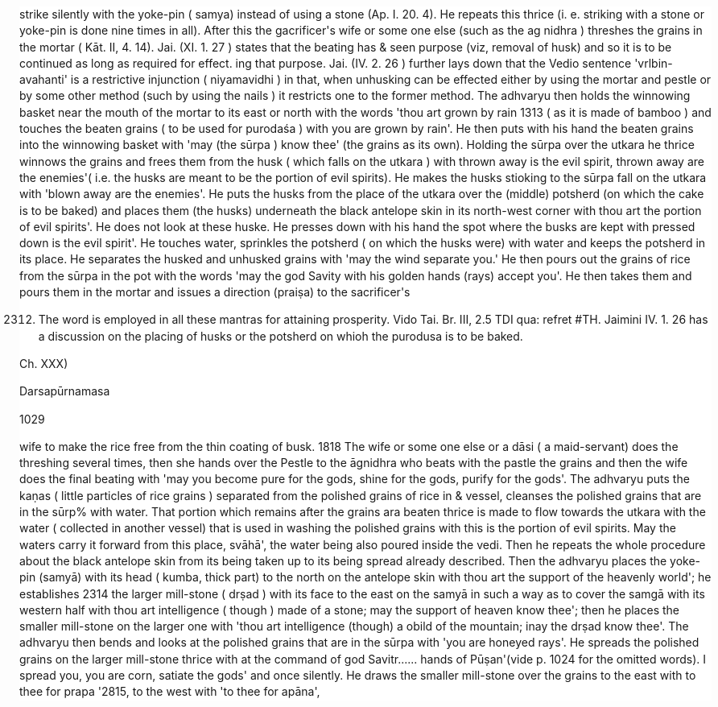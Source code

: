 strike silently with the yoke-pin ( samya) instead of using a stone (Ap. I. 20. 4). He repeats this thrice (i. e. striking with a stone or yoke-pin is done nine times in all). After this the gacrificer's wife or some one else (such as the ag nidhra ) threshes the grains in the mortar ( Kāt. II, 4. 14). Jai. (XI. 1. 27 ) states that the beating has & seen purpose (viz, removal of husk) and so it is to be continued as long as required for effect. ing that purpose. Jai. (IV. 2. 26 ) further lays down that the Vedio sentence 'vrlbin-avahanti' is a restrictive injunction ( niyamavidhi ) in that, when unhusking can be effected either by using the mortar and pestle or by some other method (such by using the nails ) it restricts one to the former method. The adhvaryu then holds the winnowing basket near the mouth of the mortar to its east or north with the words 'thou art grown by rain 1313 ( as it is made of bamboo ) and touches the beaten grains ( to be used for purodaśa ) with you are grown by rain'. He then puts with his hand the beaten grains into the winnowing basket with 'may (the sūrpa ) know thee' (the grains as its own). Holding the sūrpa over the utkara he thrice winnows the grains and frees them from the husk ( which falls on the utkara ) with thrown away is the evil spirit, thrown away are the enemies'( i.e. the husks are meant to be the portion of evil spirits). He makes the husks stioking to the sūrpa fall on the utkara with 'blown away are the enemies'. He puts the husks from the place of the utkara over the (middle) potsherd (on which the cake is to be baked) and places them (the husks) underneath the black antelope skin in its north-west corner with thou art the portion of evil spirits'. He does not look at these huske. He presses down with his hand the spot where the busks are kept with pressed down is the evil spirit'. He touches water, sprinkles the potsherd ( on which the husks were) with water and keeps the potsherd in its place. He separates the husked and unhusked grains with 'may the wind separate you.' He then pours out the grains of rice from the sūrpa in the pot with the words 'may the god Savity with his golden hands (rays) accept you'. He then takes them and pours them in the mortar and issues a direction (praiṣa) to the sacrificer's 

2312. The word is employed in all these mantras for attaining prosperity. Vido Tai. Br. III, 2.5 TDI qua: refret \#TH. Jaimini IV. 1. 26 has a discussion on the placing of husks or the potsherd on whioh the purodusa is to be baked. 

Ch. XXX) 

Darsapūrnamasa 

1029 

wife to make the rice free from the thin coating of busk. 1818 The wife or some one else or a dāsi ( a maid-servant) does the threshing several times, then she hands over the Pestle to the āgnidhra who beats with the pastle the grains and then the wife does the final beating with 'may you become pure for the gods, shine for the gods, purify for the gods'. The adhvaryu puts the kaṇas ( little particles of rice grains ) separated from the polished grains of rice in & vessel, cleanses the polished grains that are in the sūrp% with water. That portion which remains after the grains ara beaten thrice is made to flow towards the utkara with the water ( collected in another vessel) that is used in washing the polished grains with this is the portion of evil spirits. May the waters carry it forward from this place, svāhā', the water being also poured inside the vedi. Then he repeats the whole procedure about the black antelope skin from its being taken up to its being spread already described. Then the adhvaryu places the yoke-pin (samyā) with its head ( kumba, thick part) to the north on the antelope skin with thou art the support of the heavenly world'; he establishes 2314 the larger mill-stone ( drṣad ) with its face to the east on the samyā in such a way as to cover the samgā with its western half with thou art intelligence ( though ) made of a stone; may the support of heaven know thee'; then he places the smaller mill-stone on the larger one with 'thou art intelligence (though) a obild of the mountain; inay the drṣad know thee'. The adhvaryu then bends and looks at the polished grains that are in the sūrpa with 'you are honeyed rays'. He spreads the polished grains on the larger mill-stone thrice with at the command of god Savitr...... hands of Pūṣan'(vide p. 1024 for the omitted words). I spread you, you are corn, satiate the gods' and once silently. He draws the smaller mill-stone over the grains to the east with to thee for prapa '2815, to the west with 'to thee for apāna', 
